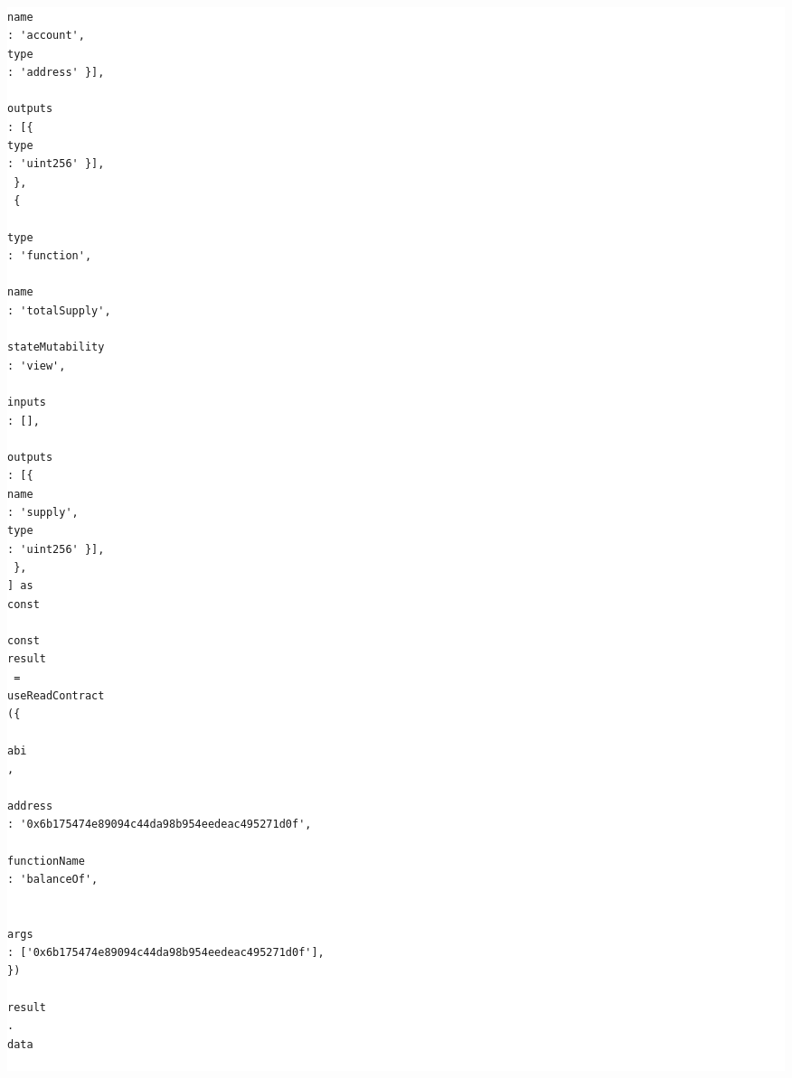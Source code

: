 ```
name
: 'account', 
type
: 'address' }],

outputs
: [{ 
type
: 'uint256' }],
 },
 {

type
: 'function',

name
: 'totalSupply',

stateMutability
: 'view',

inputs
: [],

outputs
: [{ 
name
: 'supply', 
type
: 'uint256' }],
 },
] as
const

const 
result
 =
useReadContract
({

abi
,

address
: '0x6b175474e89094c44da98b954eedeac495271d0f',

functionName
: 'balanceOf',


args
: ['0x6b175474e89094c44da98b954eedeac495271d0f'],
})

result
.
data


```


  [mainnet.id]: http(),
  [sepolia.id]: http(),
  [mainnet.id]: http(),
  [sepolia.id]: http(),
  [mainnet.id]: http(),
  [sepolia.id]: http(),
  [mainnet.id]: http(),
  [sepolia.id]: http(),
  [mainnet.id]: http(),
  [sepolia.id]: http(),
  [mainnet.id]: http(),
  [sepolia.id]: http(),
  [mainnet.id]: http(),
  [sepolia.id]: http(),
  [mainnet.id]: http(),
  [sepolia.id]: http(),
  [mainnet.id]: http(),
  [sepolia.id]: http(),
  [mainnet.id]: http(),
  [sepolia.id]: http(),
  [mainnet.id]: http(),
  [sepolia.id]: http(),